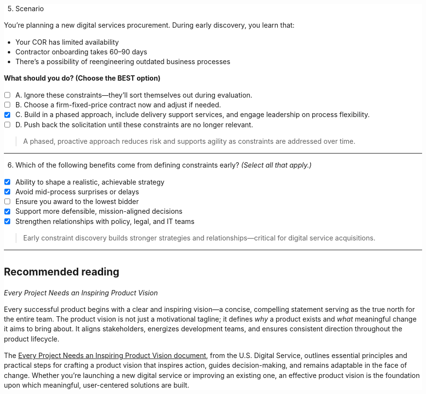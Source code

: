 5. Scenario

You’re planning a new digital services procurement. During early discovery, you learn that:
- Your COR has limited availability  
- Contractor onboarding takes 60–90 days  
- There’s a possibility of reengineering outdated business processes

**What should you do? (Choose the BEST option)**

- [ ] A. Ignore these constraints—they’ll sort themselves out during evaluation.  
- [ ] B. Choose a firm-fixed-price contract now and adjust if needed.
- [x] C. Build in a phased approach, include delivery support services, and engage leadership on process flexibility.  
- [ ] D. Push back the solicitation until these constraints are no longer relevant.

> A phased, proactive approach reduces risk and supports agility as constraints are addressed over time.

---

6. Which of the following benefits come from defining constraints early? *(Select all that apply.)*

- [x] Ability to shape a realistic, achievable strategy  
- [x] Avoid mid-process surprises or delays  
- [ ] Ensure you award to the lowest bidder  
- [x] Support more defensible, mission-aligned decisions  
- [x] Strengthen relationships with policy, legal, and IT teams

> Early constraint discovery builds stronger strategies and relationships—critical for digital service acquisitions.

---

## Recommended reading

_Every Project Needs an Inspiring Product Vision_

Every successful product begins with a clear and inspiring vision—a concise, compelling statement serving as the true north for the entire team. The product vision is not just a motivational tagline; it defines *why* a product exists and *what* meaningful change it aims to bring about. It aligns stakeholders, energizes development teams, and ensures consistent direction throughout the product lifecycle.

The [Every Project Needs an Inspiring Product Vision document](https://github.com/usds/ditap-curriculum-update/blob/dcdcd69f7e2d4eccbd9b394250e0f0a1117b9ef0/3_Curriculum/3B_DITAP-Core-Curriculum/Module-2/Module-2-Media/Every%20Project%20Needs%20an%20Inspiring%20Product%20Vision(Reading).pdf), from the U.S. Digital Service, outlines essential principles and practical steps for crafting a product vision that inspires action, guides decision-making, and remains adaptable in the face of change. Whether you’re launching a new digital service or improving an existing one, an effective product vision is the foundation upon which meaningful, user-centered solutions are built.




      
